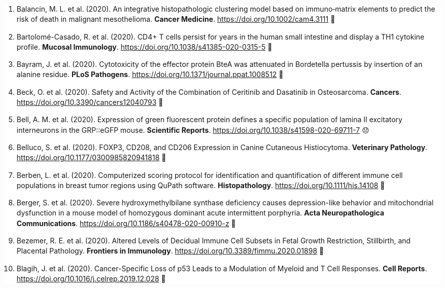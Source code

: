 1. Balancin, M. L. et al. (2020). An integrative histopathologic clustering model based on immuno‐matrix elements to predict the risk of death in malignant mesothelioma. **Cancer Medicine**. https://doi.org/10.1002/cam4.3111 📗

1. Bartolomé-Casado, R. et al. (2020). CD4+ T cells persist for years in the human small intestine and display a TH1 cytokine profile. **Mucosal Immunology**. https://doi.org/10.1038/s41385-020-0315-5 📗

1. Bayram, J. et al. (2020). Cytotoxicity of the effector protein BteA was attenuated in Bordetella pertussis by insertion of an alanine residue. **PLoS Pathogens**. https://doi.org/10.1371/journal.ppat.1008512 📗

1. Beck, O. et al. (2020). Safety and Activity of the Combination of Ceritinib and Dasatinib in Osteosarcoma. **Cancers**. https://doi.org/10.3390/cancers12040793 📗

1. Bell, A. M. et al. (2020). Expression of green fluorescent protein defines a specific population of lamina II excitatory interneurons in the GRP::eGFP mouse. **Scientific Reports**. https://doi.org/10.1038/s41598-020-69711-7 😞

1. Belluco, S. et al. (2020). FOXP3, CD208, and CD206 Expression in Canine Cutaneous Histiocytoma. **Veterinary Pathology**. https://doi.org/10.1177/0300985820941818 📗

1. Berben, L. et al. (2020). Computerized scoring protocol for identification and quantification of different immune cell populations in breast tumor regions using QuPath software. **Histopathology**. https://doi.org/10.1111/his.14108 📗

1. Berger, S. et al. (2020). Severe hydroxymethylbilane synthase deficiency causes depression-like behavior and mitochondrial dysfunction in a mouse model of homozygous dominant acute intermittent porphyria. **Acta Neuropathologica Communications**. https://doi.org/10.1186/s40478-020-00910-z 📗

1. Bezemer, R. E. et al. (2020). Altered Levels of Decidual Immune Cell Subsets in Fetal Growth Restriction, Stillbirth, and Placental Pathology. **Frontiers in Immunology**. https://doi.org/10.3389/fimmu.2020.01898 📗

1. Blagih, J. et al. (2020). Cancer-Specific Loss of p53 Leads to a Modulation of
Myeloid and T Cell Responses. **Cell Reports**. https://doi.org/10.1016/j.celrep.2019.12.028 📗

